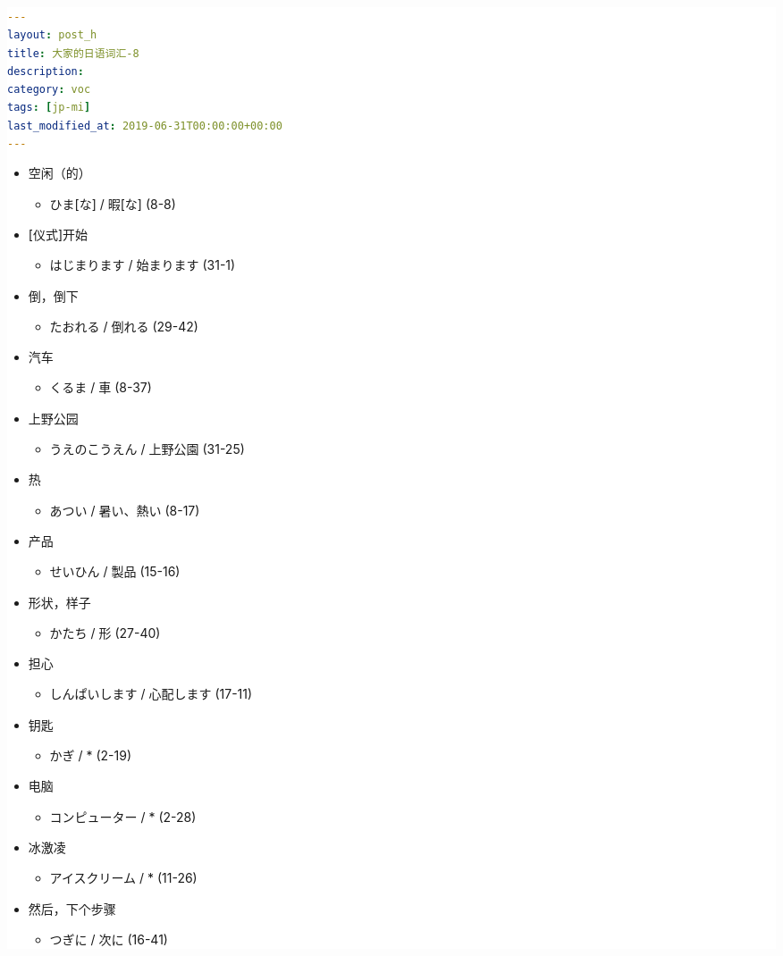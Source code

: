 ```yaml
---
layout: post_h
title: 大家的日语词汇-8
description: 
category: voc
tags: [jp-mi]
last_modified_at: 2019-06-31T00:00:00+00:00
---
```


- 空闲（的）

    - ひま[な] / 暇[な] (8-8)

- [仪式]开始

    - はじまります / 始まります (31-1)

- 倒，倒下

    - たおれる / 倒れる (29-42)

- 汽车

    - くるま / 車 (8-37)

- 上野公园

    - うえのこうえん / 上野公園 (31-25)

- 热

    - あつい / 暑い、熱い (8-17)

- 产品

    - せいひん / 製品 (15-16)

- 形状，样子

    - かたち / 形 (27-40)

- 担心

    - しんぱいします / 心配します (17-11)

- 钥匙

    - かぎ / * (2-19)

- 电脑

    - コンピューター / * (2-28)

- 冰激凌

    - アイスクリーム / * (11-26)

- 然后，下个步骤

    - つぎに / 次に (16-41)
